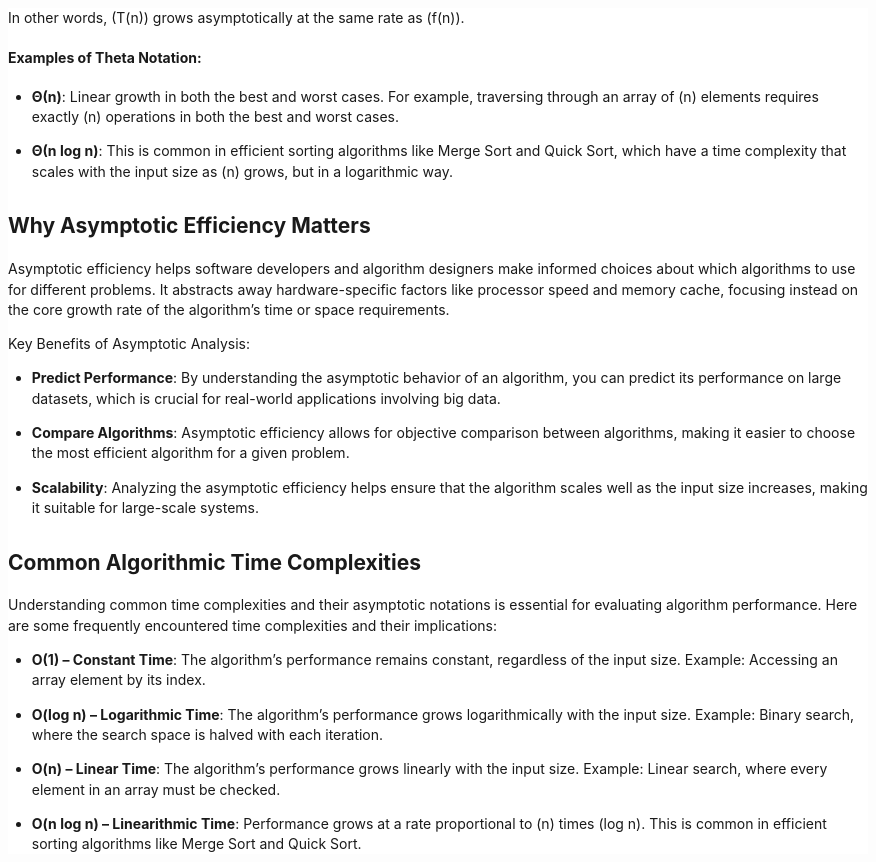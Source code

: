 

In other words, (T(n)) grows asymptotically at the same rate as (f(n)).


#### Examples of Theta Notation:


* **Θ(n)**: Linear growth in both the best and worst cases. For example, traversing through an array of (n) elements requires exactly (n) operations in both the best and worst cases.

* **Θ(n log n)**: This is common in efficient sorting algorithms like Merge Sort and Quick Sort, which have a time complexity that scales with the input size as (n) grows, but in a logarithmic way.




## Why Asymptotic Efficiency Matters



Asymptotic efficiency helps software developers and algorithm designers make informed choices about which algorithms to use for different problems. It abstracts away hardware-specific factors like processor speed and memory cache, focusing instead on the core growth rate of the algorithm’s time or space requirements.



Key Benefits of Asymptotic Analysis:


* **Predict Performance**: By understanding the asymptotic behavior of an algorithm, you can predict its performance on large datasets, which is crucial for real-world applications involving big data.

* **Compare Algorithms**: Asymptotic efficiency allows for objective comparison between algorithms, making it easier to choose the most efficient algorithm for a given problem.

* **Scalability**: Analyzing the asymptotic efficiency helps ensure that the algorithm scales well as the input size increases, making it suitable for large-scale systems.




## Common Algorithmic Time Complexities



Understanding common time complexities and their asymptotic notations is essential for evaluating algorithm performance. Here are some frequently encountered time complexities and their implications:


* **O(1) – Constant Time**: The algorithm’s performance remains constant, regardless of the input size. Example: Accessing an array element by its index.

* **O(log n) – Logarithmic Time**: The algorithm’s performance grows logarithmically with the input size. Example: Binary search, where the search space is halved with each iteration.

* **O(n) – Linear Time**: The algorithm’s performance grows linearly with the input size. Example: Linear search, where every element in an array must be checked.

* **O(n log n) – Linearithmic Time**: Performance grows at a rate proportional to (n) times (log n). This is common in efficient sorting algorithms like Merge Sort and Quick Sort.
